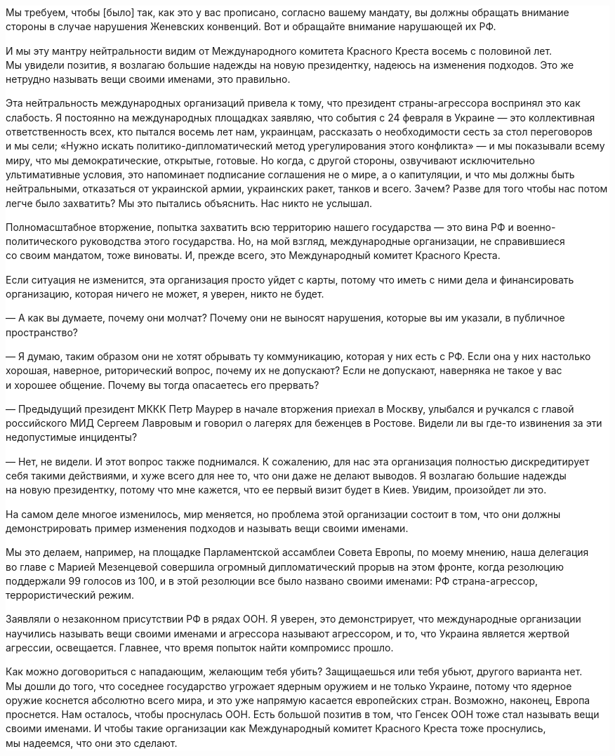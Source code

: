 Мы требуем, чтобы [было] так, как это у вас прописано, согласно вашему мандату, вы должны обращать внимание стороны в случае нарушения Женевских конвенций. Вот и обращайте внимание нарушающей их РФ.

И мы эту мантру нейтральности видим от Международного комитета Красного Креста восемь с половиной лет. Мы увидели позитив, я возлагаю большие надежды на новую президентку, надеюсь на изменения подходов. Это же нетрудно называть вещи своими именами, это правильно.

Эта нейтральность международных организаций привела к тому, что президент страны-агрессора воспринял это как слабость. Я постоянно на международных площадках заявляю, что события с 24 февраля в Украине — это коллективная ответственность всех, кто пытался восемь лет нам, украинцам, рассказать о необходимости сесть за стол переговоров и мы сели; «Нужно искать политико-дипломатический метод урегулирования этого конфликта» — и мы показывали всему миру, что мы демократические, открытые, готовые. Но когда, с другой стороны, озвучивают исключительно ультимативные условия, это напоминает подписание соглашения не о мире, а о капитуляции, и что мы должны быть нейтральными, отказаться от украинской армии, украинских ракет, танков и всего. Зачем? Разве для того чтобы нас потом легче было захватить? Мы это пытались объяснить. Нас никто не услышал.

Полномасштабное вторжение, попытка захватить всю территорию нашего государства — это вина РФ и военно-политического руководства этого государства. Но, на мой взгляд, международные организации, не справившиеся со своим мандатом, тоже виноваты. И, прежде всего, это Международный комитет Красного Креста.

Если ситуация не изменится, эта организация просто уйдет с карты, потому что иметь с ними дела и финансировать организацию, которая ничего не может, я уверен, никто не будет.

— А как вы думаете, почему они молчат? Почему они не выносят нарушения, которые вы им указали, в публичное пространство?

— Я думаю, таким образом они не хотят обрывать ту коммуникацию, которая у них есть с РФ. Если она у них настолько хорошая, наверное, риторический вопрос, почему их не допускают? Если не допускают, наверняка не такое у вас и хорошее общение. Почему вы тогда опасаетесь его прервать?

— Предыдущий президент МККК Петр Маурер в начале вторжения приехал в Москву, улыбался и ручкался с главой российского МИД Сергеем Лавровым и говорил о лагерях для беженцев в Ростове. Видели ли вы где-то извинения за эти недопустимые инциденты?

— Нет, не видели. И этот вопрос также поднимался. К сожалению, для нас эта организация полностью дискредитирует себя такими действиями, и хуже всего для нее то, что они даже не делают выводов. Я возлагаю большие надежды на новую президентку, потому что мне кажется, что ее первый визит будет в Киев. Увидим, произойдет ли это.

На самом деле многое изменилось, мир меняется, но проблема этой организации состоит в том, что они должны демонстрировать пример изменения подходов и называть вещи своими именами.

Мы это делаем, например, на площадке Парламентской ассамблеи Совета Европы, по моему мнению, наша делегация во главе с Марией Мезенцевой совершила огромный дипломатический прорыв на этом фронте, когда резолюцию поддержали 99 голосов из 100, и в этой резолюции все было названо своими именами: РФ страна-агрессор, террористический режим.

Заявляли о незаконном присутствии РФ в рядах ООН. Я уверен, это демонстрирует, что международные организации научились называть вещи своими именами и агрессора называют агрессором, и то, что Украина является жертвой агрессии, освещается. Главнее, что время попыток найти компромисс прошло.

 Как можно договориться с нападающим, желающим тебя убить? Защищаешься или тебя убьют, другого варианта нет. Мы дошли до того, что соседнее государство угрожает ядерным оружием и не только Украине, потому что ядерное оружие коснется абсолютно всего мира, и это уже напрямую касается европейских стран. Возможно, наконец, Европа проснется. Нам осталось, чтобы проснулась ООН. Есть большой позитив в том, что Генсек ООН тоже стал называть вещи своими именами. И чтобы такие организации как Международный комитет Красного Креста тоже проснулись, мы надеемся, что они это сделают.
